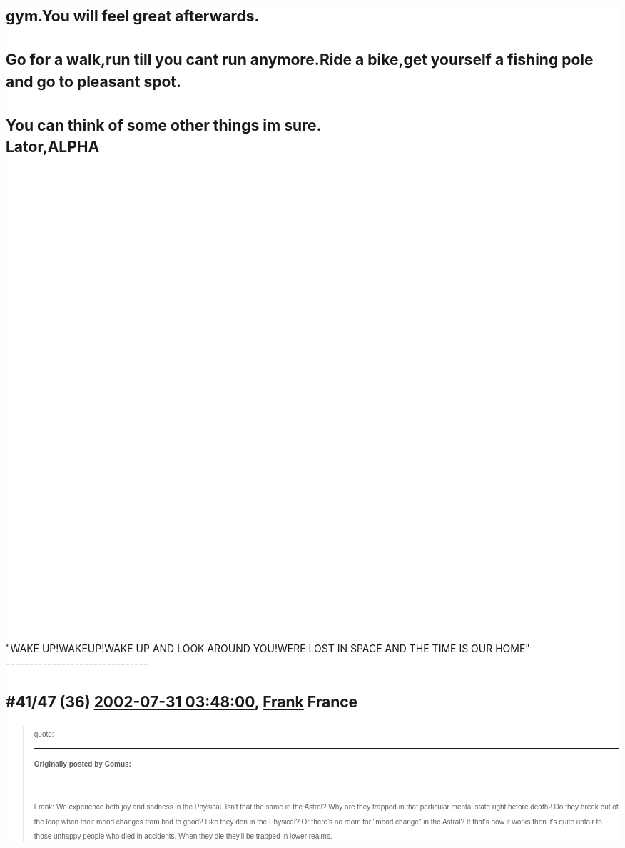  gym.You
</a>
will feel great afterwards.
<br>
<br>
Go for a walk,run till you cant run anymore.Ride a bike,get yourself a fishing pole and go to pleasant spot.
<br>
<br>
You can think of some other things im sure.
<br>
Lator,ALPHA
<br>
<br>
<br>
<br>
<br>
<br>
<br>
<br>
<br>
<br>
<br>
<br>
<br>
<br>
<br>
<br>
<br>
<br>
<br>
<br>
<br>
<br>
-------------------------------
<br>
"WAKE UP!WAKEUP!WAKE UP AND LOOK AROUND YOU!WERE LOST IN SPACE AND THE TIME IS OUR HOME"
<br>
-------------------------------
<br>
</section>

## \#41/47 (36) [2002-07-31 03:48:00](https://www.astralpulse.com/forums/index.php?msg=9508), [Frank](https://www.astralpulse.com/forums/profile/?u=359) France ##
<section>
<blockquote id="quote">
 <font face='"Arial"' id="quote" size="1">
  quote:
  <hr height="1" id="quote" noshade=""/>
  <b>
   Originally posted by Comus:
  </b>
  <br>
  <br>
  <br>
  Frank: We experience both joy and sadness in the Physical. Isn't that the same in the Astral? Why are they trapped in that particular mental state right before death? Do they break out of the loop when their mood changes from bad to good? Like they don in the Physical? Or there's no room for "mood change" in the Astral? If that's how it works then it's quite unfair to those unhappy people who died in accidents. When they die they'll be trapped in lower realms.
  <br>